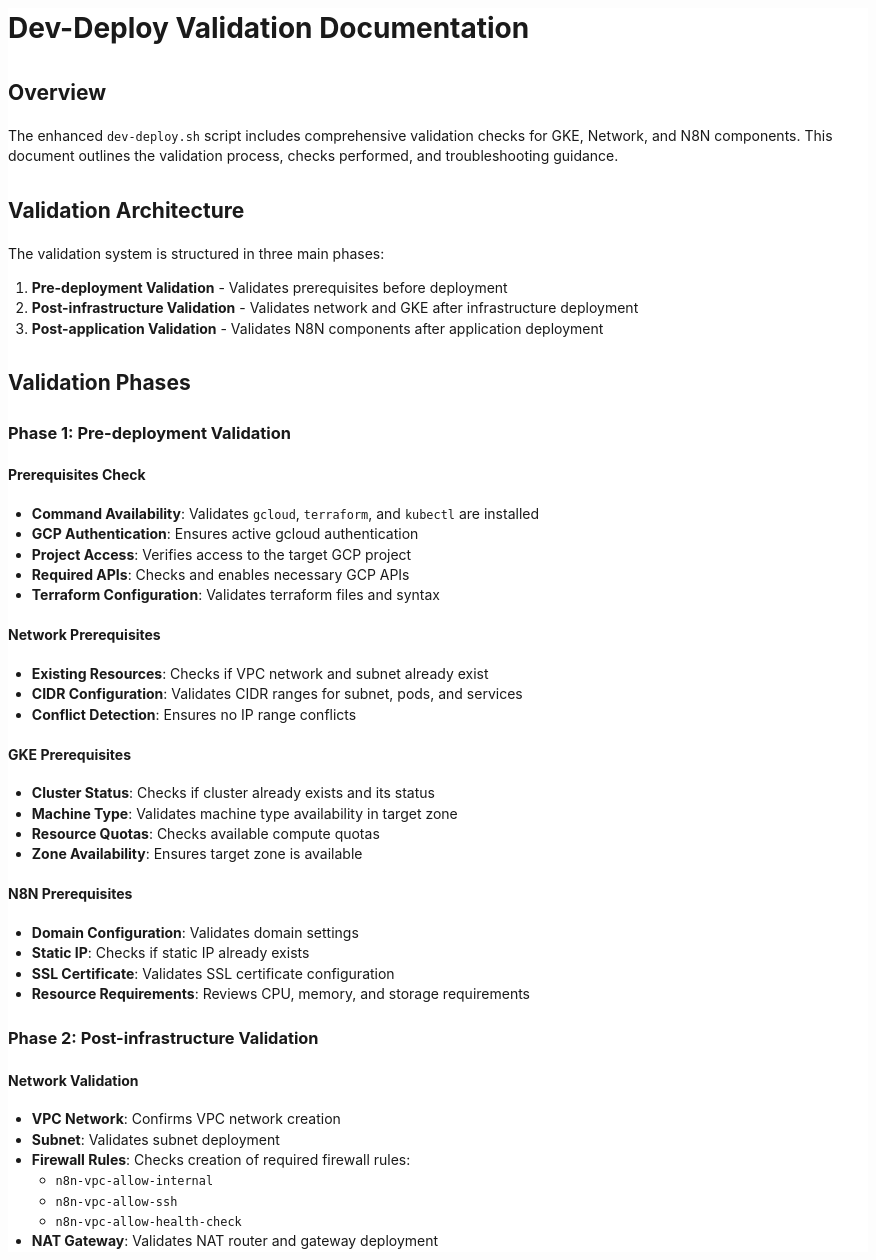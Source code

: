 # Dev-Deploy Validation Documentation

## Overview

The enhanced `dev-deploy.sh` script includes comprehensive validation checks for GKE, Network, and N8N components. This document outlines the validation process, checks performed, and troubleshooting guidance.

## Validation Architecture

The validation system is structured in three main phases:

1. **Pre-deployment Validation** - Validates prerequisites before deployment
2. **Post-infrastructure Validation** - Validates network and GKE after infrastructure deployment
3. **Post-application Validation** - Validates N8N components after application deployment

## Validation Phases

### Phase 1: Pre-deployment Validation

#### Prerequisites Check
- **Command Availability**: Validates `gcloud`, `terraform`, and `kubectl` are installed
- **GCP Authentication**: Ensures active gcloud authentication
- **Project Access**: Verifies access to the target GCP project
- **Required APIs**: Checks and enables necessary GCP APIs
- **Terraform Configuration**: Validates terraform files and syntax

#### Network Prerequisites
- **Existing Resources**: Checks if VPC network and subnet already exist
- **CIDR Configuration**: Validates CIDR ranges for subnet, pods, and services
- **Conflict Detection**: Ensures no IP range conflicts

#### GKE Prerequisites
- **Cluster Status**: Checks if cluster already exists and its status
- **Machine Type**: Validates machine type availability in target zone
- **Resource Quotas**: Checks available compute quotas
- **Zone Availability**: Ensures target zone is available

#### N8N Prerequisites
- **Domain Configuration**: Validates domain settings
- **Static IP**: Checks if static IP already exists
- **SSL Certificate**: Validates SSL certificate configuration
- **Resource Requirements**: Reviews CPU, memory, and storage requirements

### Phase 2: Post-infrastructure Validation

#### Network Validation
- **VPC Network**: Confirms VPC network creation
- **Subnet**: Validates subnet deployment
- **Firewall Rules**: Checks creation of required firewall rules:
  - `n8n-vpc-allow-internal`
  - `n8n-vpc-allow-ssh`
  - `n8n-vpc-allow-health-check`
- **NAT Gateway**: Validates NAT router and gateway deployment
